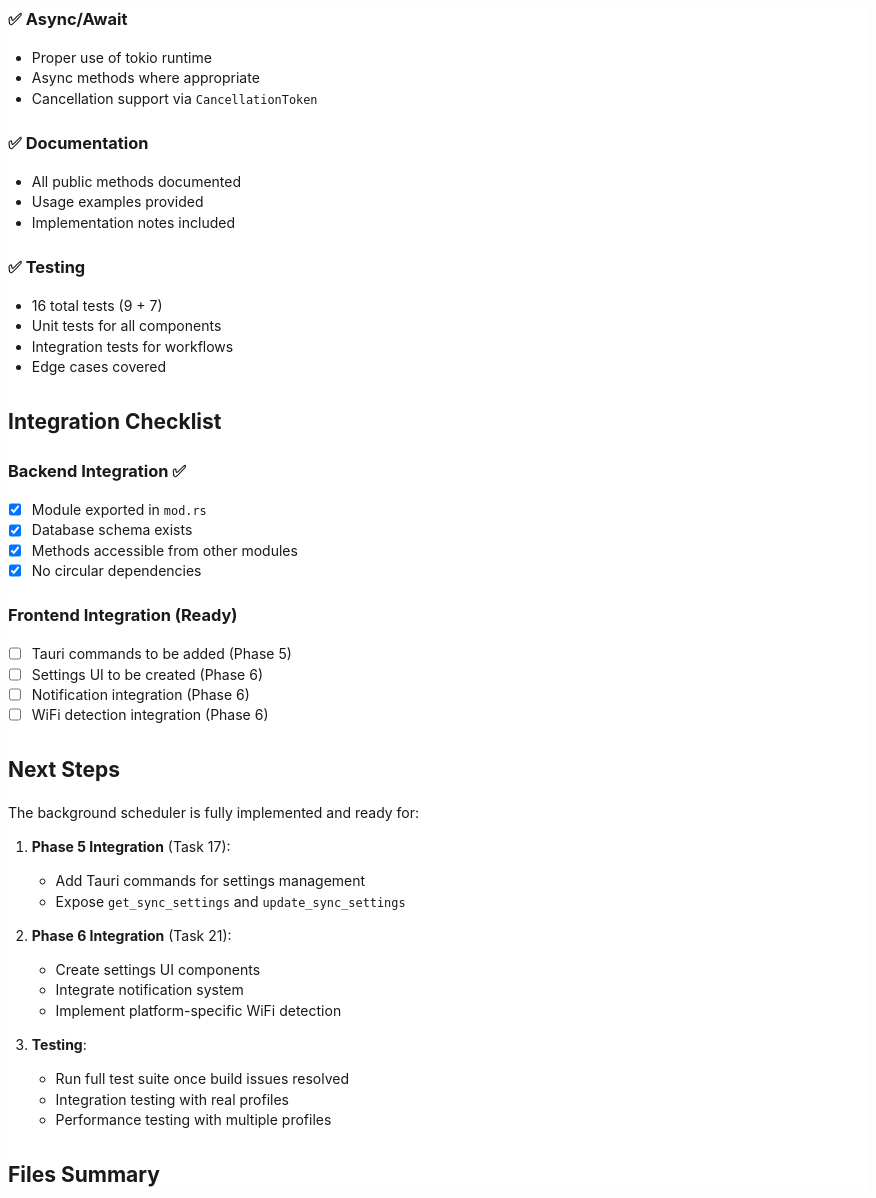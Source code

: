 ### ✅ Async/Await
- Proper use of tokio runtime
- Async methods where appropriate
- Cancellation support via `CancellationToken`

### ✅ Documentation
- All public methods documented
- Usage examples provided
- Implementation notes included

### ✅ Testing
- 16 total tests (9 + 7)
- Unit tests for all components
- Integration tests for workflows
- Edge cases covered

## Integration Checklist

### Backend Integration ✅
- [x] Module exported in `mod.rs`
- [x] Database schema exists
- [x] Methods accessible from other modules
- [x] No circular dependencies

### Frontend Integration (Ready)
- [ ] Tauri commands to be added (Phase 5)
- [ ] Settings UI to be created (Phase 6)
- [ ] Notification integration (Phase 6)
- [ ] WiFi detection integration (Phase 6)

## Next Steps

The background scheduler is fully implemented and ready for:

1. **Phase 5 Integration** (Task 17):
   - Add Tauri commands for settings management
   - Expose `get_sync_settings` and `update_sync_settings`

2. **Phase 6 Integration** (Task 21):
   - Create settings UI components
   - Integrate notification system
   - Implement platform-specific WiFi detection

3. **Testing**:
   - Run full test suite once build issues resolved
   - Integration testing with real profiles
   - Performance testing with multiple profiles

## Files Summary
